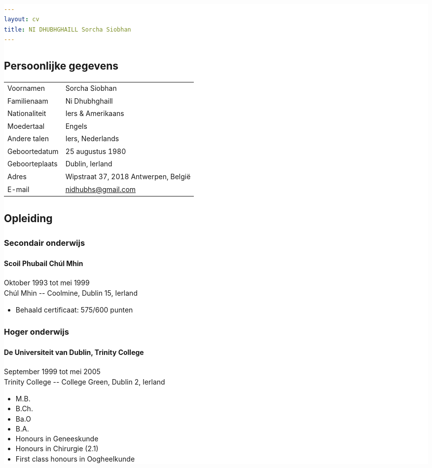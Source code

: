 ```yaml
---
layout: cv
title: NI DHUBHGHAILL Sorcha Siobhan
---
```

## Persoonlijke gegevens

|                |                                      |
|----------------|--------------------------------------|
|      Voornamen | Sorcha Siobhan                       |
|    Familienaam | Ni Dhubhghaill                       |
|  Nationaliteit | Iers & Amerikaans                    |
|     Moedertaal | Engels                               |
|   Andere talen | Iers, Nederlands                     |
|  Geboortedatum | 25 augustus 1980                     |
| Geboorteplaats | Dublin, Ierland                      |
|          Adres | Wipstraat 37, 2018 Antwerpen, België |
|         E-mail | nidhubhs@gmail.com                   |


## Opleiding

### Secondair onderwijs

#### Scoil Phubail Ch&uacute;l Mhin

Oktober 1993 tot mei 1999  
Ch&uacute;l Mhin -- Coolmine, Dublin 15, Ierland

 - Behaald certificaat: 575/600 punten

### Hoger onderwijs

#### De Universiteit van Dublin, Trinity College

September 1999 tot mei 2005  
Trinity College -- College Green, Dublin 2, Ierland

 - M.B.
 - B.Ch.
 - Ba.O
 - B.A.
 - Honours in Geneeskunde
 - Honours in Chirurgie (2.1)
 - First class honours in Oogheelkunde
